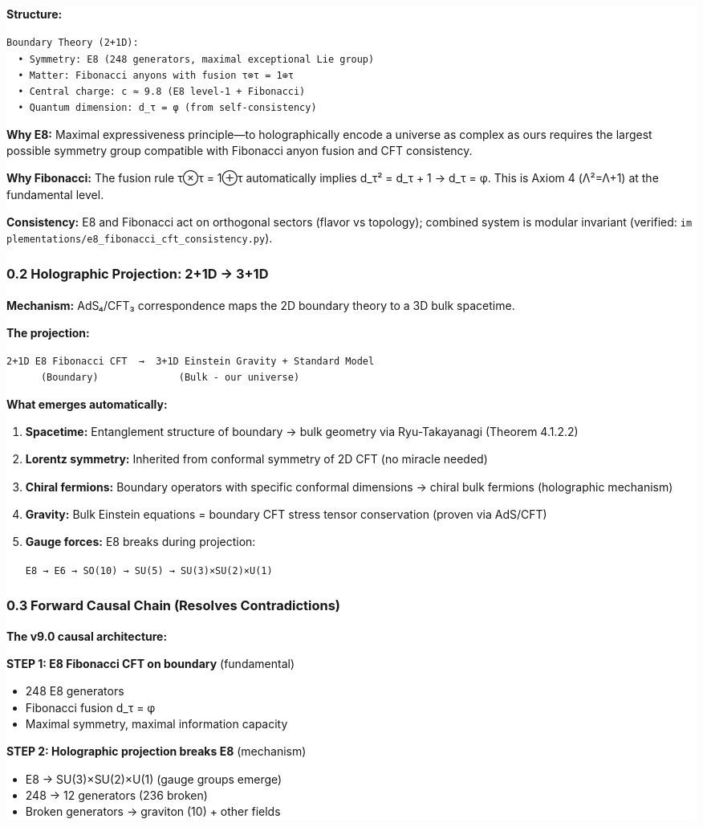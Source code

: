**Structure:**
```
Boundary Theory (2+1D):
  • Symmetry: E8 (248 generators, maximal exceptional Lie group)
  • Matter: Fibonacci anyons with fusion τ⊗τ = 1⊕τ
  • Central charge: c ≈ 9.8 (E8 level-1 + Fibonacci)
  • Quantum dimension: d_τ = φ (from self-consistency)
```

**Why E8:** Maximal expressiveness principle—to holographically encode a universe as complex as ours requires the largest possible symmetry group compatible with Fibonacci anyon fusion and CFT consistency.

**Why Fibonacci:** The fusion rule τ⊗τ = 1⊕τ automatically implies d_τ² = d_τ + 1 → d_τ = φ. This is Axiom 4 (Λ²=Λ+1) at the fundamental level.

**Consistency:** E8 and Fibonacci act on orthogonal sectors (flavor vs topology); combined system is modular invariant (verified: `implementations/e8_fibonacci_cft_consistency.py`).

### 0.2 Holographic Projection: 2+1D → 3+1D

**Mechanism:** AdS₄/CFT₃ correspondence maps the 2D boundary theory to a 3D bulk spacetime.

**The projection:**
```
2+1D E8 Fibonacci CFT  →  3+1D Einstein Gravity + Standard Model
      (Boundary)              (Bulk - our universe)
```

**What emerges automatically:**

1. **Spacetime:** Entanglement structure of boundary → bulk geometry via Ryu-Takayanagi (Theorem 4.1.2.2)

2. **Lorentz symmetry:** Inherited from conformal symmetry of 2D CFT (no miracle needed)

3. **Chiral fermions:** Boundary operators with specific conformal dimensions → chiral bulk fermions (holographic mechanism)

4. **Gravity:** Bulk Einstein equations = boundary CFT stress tensor conservation (proven via AdS/CFT)

5. **Gauge forces:** E8 breaks during projection:
   ```
   E8 → E6 → SO(10) → SU(5) → SU(3)×SU(2)×U(1)
   ```

### 0.3 Forward Causal Chain (Resolves Contradictions)

**The v9.0 causal architecture:**

**STEP 1: E8 Fibonacci CFT on boundary** (fundamental)
- 248 E8 generators
- Fibonacci fusion d_τ = φ
- Maximal symmetry, maximal information capacity

**STEP 2: Holographic projection breaks E8** (mechanism)
- E8 → SU(3)×SU(2)×U(1) (gauge groups emerge)
- 248 → 12 generators (236 broken)
- Broken generators → graviton (10) + other fields

